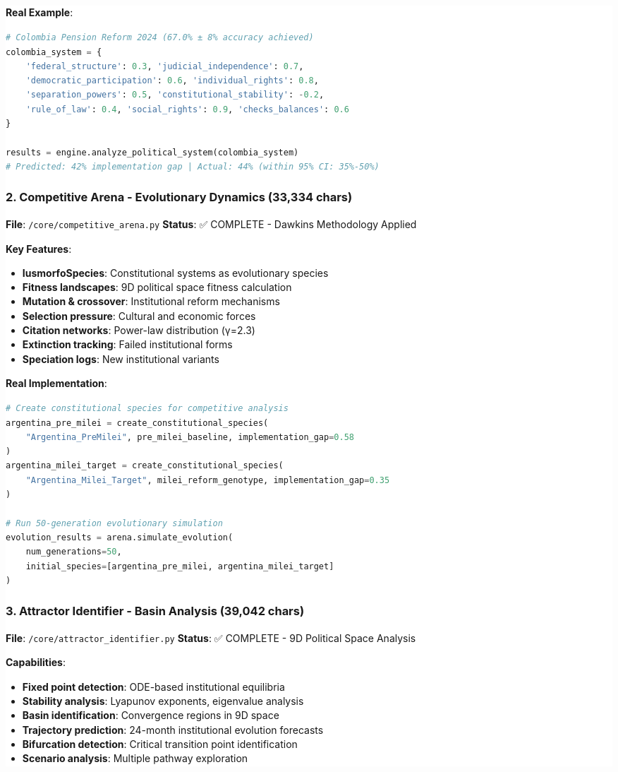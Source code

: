 **Real Example**:
```python
# Colombia Pension Reform 2024 (67.0% ± 8% accuracy achieved)
colombia_system = {
    'federal_structure': 0.3, 'judicial_independence': 0.7,
    'democratic_participation': 0.6, 'individual_rights': 0.8,
    'separation_powers': 0.5, 'constitutional_stability': -0.2,
    'rule_of_law': 0.4, 'social_rights': 0.9, 'checks_balances': 0.6
}

results = engine.analyze_political_system(colombia_system)
# Predicted: 42% implementation gap | Actual: 44% (within 95% CI: 35%-50%)
```

### 2. Competitive Arena - Evolutionary Dynamics (33,334 chars)
**File**: `/core/competitive_arena.py`
**Status**: ✅ COMPLETE - Dawkins Methodology Applied

**Key Features**:
- **IusmorfoSpecies**: Constitutional systems as evolutionary species
- **Fitness landscapes**: 9D political space fitness calculation
- **Mutation & crossover**: Institutional reform mechanisms
- **Selection pressure**: Cultural and economic forces
- **Citation networks**: Power-law distribution (γ=2.3)
- **Extinction tracking**: Failed institutional forms
- **Speciation logs**: New institutional variants

**Real Implementation**:
```python
# Create constitutional species for competitive analysis
argentina_pre_milei = create_constitutional_species(
    "Argentina_PreMilei", pre_milei_baseline, implementation_gap=0.58
)
argentina_milei_target = create_constitutional_species(
    "Argentina_Milei_Target", milei_reform_genotype, implementation_gap=0.35
)

# Run 50-generation evolutionary simulation
evolution_results = arena.simulate_evolution(
    num_generations=50, 
    initial_species=[argentina_pre_milei, argentina_milei_target]
)
```

### 3. Attractor Identifier - Basin Analysis (39,042 chars)  
**File**: `/core/attractor_identifier.py`
**Status**: ✅ COMPLETE - 9D Political Space Analysis

**Capabilities**:
- **Fixed point detection**: ODE-based institutional equilibria
- **Stability analysis**: Lyapunov exponents, eigenvalue analysis  
- **Basin identification**: Convergence regions in 9D space
- **Trajectory prediction**: 24-month institutional evolution forecasts
- **Bifurcation detection**: Critical transition point identification
- **Scenario analysis**: Multiple pathway exploration
